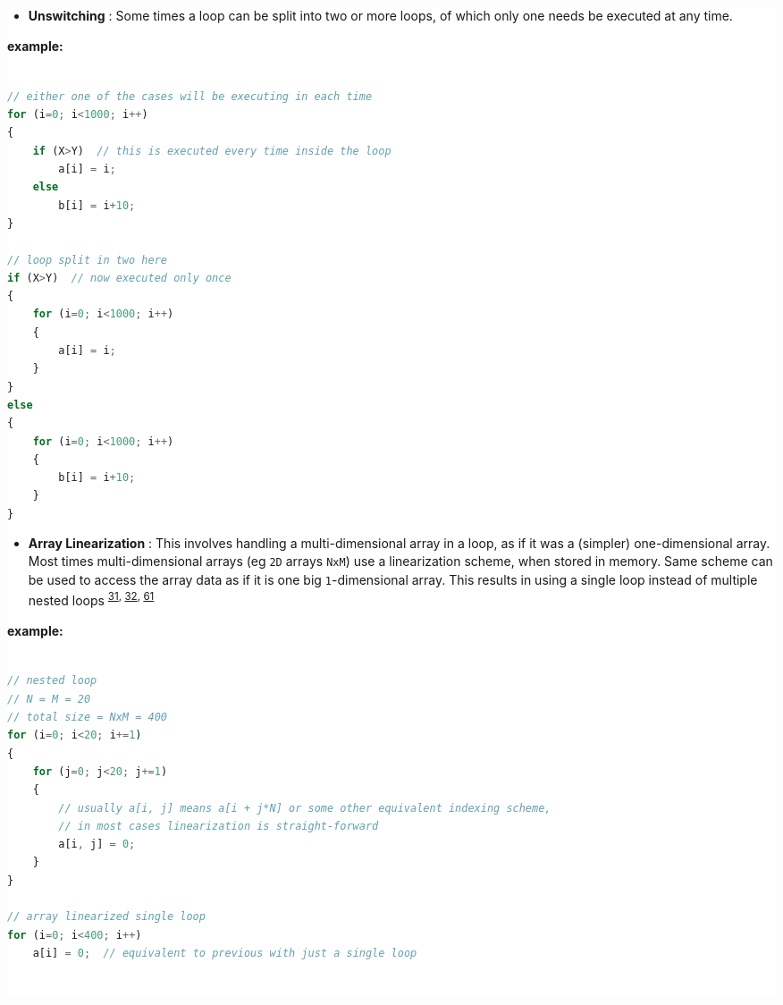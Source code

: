 
* __Unswitching__ : Some times a loop can be split into two or more loops, of which only one needs be executed at any time.

__example:__

```javascript

// either one of the cases will be executing in each time
for (i=0; i<1000; i++)
{
    if (X>Y)  // this is executed every time inside the loop
        a[i] = i;
    else
        b[i] = i+10;
}

// loop split in two here
if (X>Y)  // now executed only once
{
    for (i=0; i<1000; i++)
    {
        a[i] = i;
    }
}
else
{
    for (i=0; i<1000; i++)
    {
        b[i] = i+10;
    }
}

```


* __Array Linearization__ : This involves handling a multi-dimensional array in a loop, as if it was a (simpler) one-dimensional array. Most times multi-dimensional arrays (eg `2D` arrays `NxM`) use a linearization scheme, when stored in memory. Same scheme can be used to access the array data as if it is one big `1`-dimensional array. This results in using a single loop instead of multiple nested loops <sup> [31](#r31), [32](#r32), [61](#r61) </sup> 

__example:__

```javascript

// nested loop
// N = M = 20
// total size = NxM = 400
for (i=0; i<20; i+=1)
{
    for (j=0; j<20; j+=1)
    {
        // usually a[i, j] means a[i + j*N] or some other equivalent indexing scheme, 
        // in most cases linearization is straight-forward
        a[i, j] = 0;
    }
}

// array linearized single loop
for (i=0; i<400; i++)
    a[i] = 0;  // equivalent to previous with just a single loop
    
    
```
